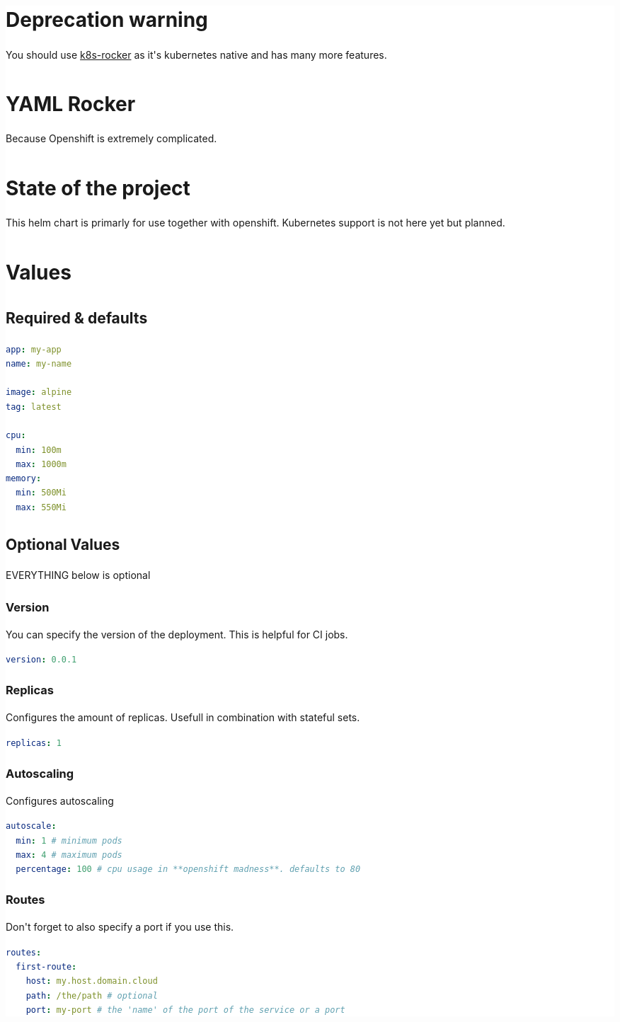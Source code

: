 # Deprecation warning
You should use [k8s-rocker](../k8s-rocker) as it's kubernetes native and has many more features.

# YAML Rocker
Because Openshift is extremely complicated.

# State of the project
This helm chart is primarly for use together with openshift.
Kubernetes support is not here yet but planned.

# Values

## Required & defaults
```yaml
app: my-app
name: my-name

image: alpine
tag: latest

cpu:
  min: 100m
  max: 1000m
memory:
  min: 500Mi
  max: 550Mi
```
## Optional Values

EVERYTHING below is optional

### Version
You can specify the version of the deployment. This is helpful for CI jobs.
```yaml
version: 0.0.1
```
### Replicas
Configures the amount of replicas. Usefull in combination with stateful sets.
```yaml
replicas: 1
```
### Autoscaling
Configures autoscaling
```yaml
autoscale:
  min: 1 # minimum pods
  max: 4 # maximum pods
  percentage: 100 # cpu usage in **openshift madness**. defaults to 80
```
### Routes
Don't forget to also specify a port if you use this.
```yaml
routes:
  first-route:
    host: my.host.domain.cloud
    path: /the/path # optional
    port: my-port # the 'name' of the port of the service or a port
```